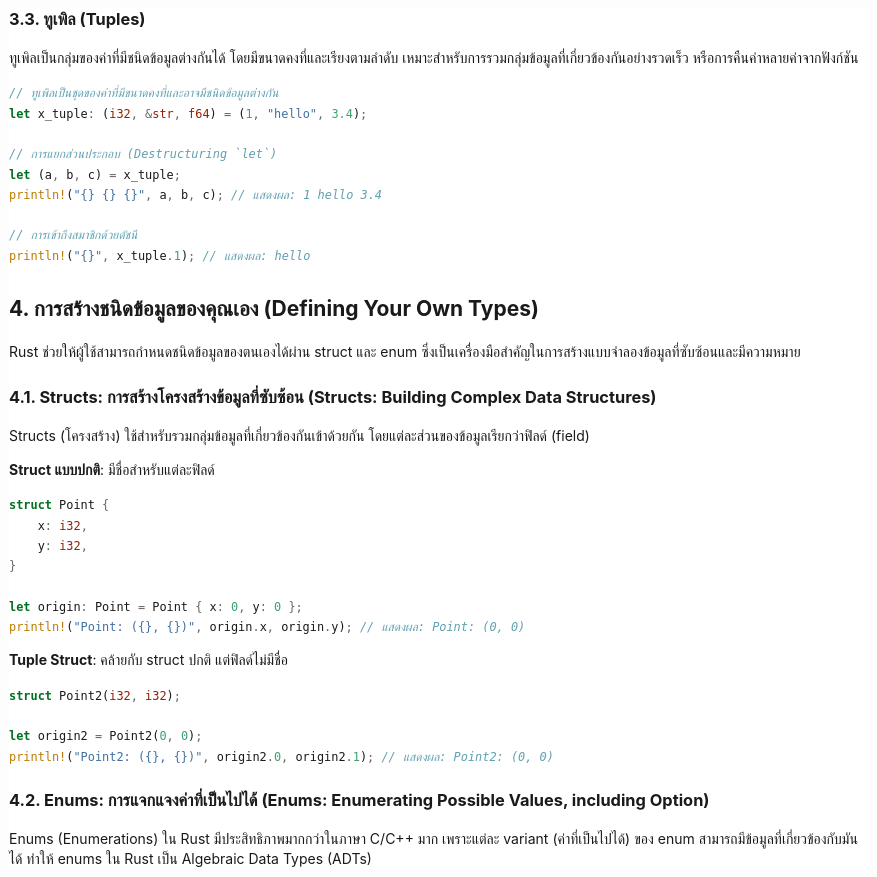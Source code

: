 ### 3.3. ทูเพิล (Tuples)

ทูเพิลเป็นกลุ่มของค่าที่มีชนิดข้อมูลต่างกันได้ โดยมีขนาดคงที่และเรียงตามลำดับ เหมาะสำหรับการรวมกลุ่มข้อมูลที่เกี่ยวข้องกันอย่างรวดเร็ว หรือการคืนค่าหลายค่าจากฟังก์ชัน

```rust
// ทูเพิลเป็นชุดของค่าที่มีขนาดคงที่และอาจมีชนิดข้อมูลต่างกัน
let x_tuple: (i32, &str, f64) = (1, "hello", 3.4);

// การแยกส่วนประกอบ (Destructuring `let`)
let (a, b, c) = x_tuple;
println!("{} {} {}", a, b, c); // แสดงผล: 1 hello 3.4

// การเข้าถึงสมาชิกด้วยดัชนี
println!("{}", x_tuple.1); // แสดงผล: hello
```

## 4. การสร้างชนิดข้อมูลของคุณเอง (Defining Your Own Types)

Rust ช่วยให้ผู้ใช้สามารถกำหนดชนิดข้อมูลของตนเองได้ผ่าน struct และ enum ซึ่งเป็นเครื่องมือสำคัญในการสร้างแบบจำลองข้อมูลที่ซับซ้อนและมีความหมาย

### 4.1. Structs: การสร้างโครงสร้างข้อมูลที่ซับซ้อน (Structs: Building Complex Data Structures)

Structs (โครงสร้าง) ใช้สำหรับรวมกลุ่มข้อมูลที่เกี่ยวข้องกันเข้าด้วยกัน โดยแต่ละส่วนของข้อมูลเรียกว่าฟิลด์ (field)

**Struct แบบปกติ**: มีชื่อสำหรับแต่ละฟิลด์

```rust
struct Point {
    x: i32,
    y: i32,
}

let origin: Point = Point { x: 0, y: 0 };
println!("Point: ({}, {})", origin.x, origin.y); // แสดงผล: Point: (0, 0)
```

**Tuple Struct**: คล้ายกับ struct ปกติ แต่ฟิลด์ไม่มีชื่อ

```rust
struct Point2(i32, i32);

let origin2 = Point2(0, 0);
println!("Point2: ({}, {})", origin2.0, origin2.1); // แสดงผล: Point2: (0, 0)
```

### 4.2. Enums: การแจกแจงค่าที่เป็นไปได้ (Enums: Enumerating Possible Values, including Option<T>)

Enums (Enumerations) ใน Rust มีประสิทธิภาพมากกว่าในภาษา C/C++ มาก เพราะแต่ละ variant (ค่าที่เป็นไปได้) ของ enum สามารถมีข้อมูลที่เกี่ยวข้องกับมันได้ ทำให้ enums ใน Rust เป็น Algebraic Data Types (ADTs)
